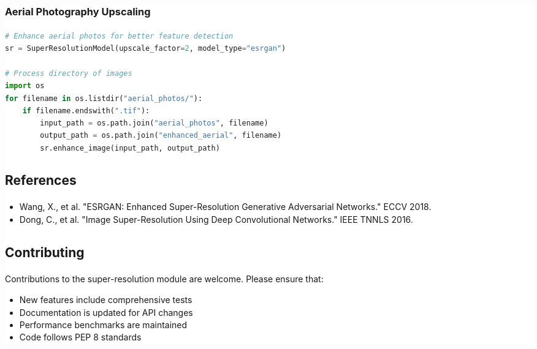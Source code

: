 ### Aerial Photography Upscaling

```python
# Enhance aerial photos for better feature detection
sr = SuperResolutionModel(upscale_factor=2, model_type="esrgan")

# Process directory of images
import os
for filename in os.listdir("aerial_photos/"):
    if filename.endswith(".tif"):
        input_path = os.path.join("aerial_photos", filename)
        output_path = os.path.join("enhanced_aerial", filename)
        sr.enhance_image(input_path, output_path)
```

## References

- Wang, X., et al. "ESRGAN: Enhanced Super-Resolution Generative Adversarial Networks." ECCV 2018.
- Dong, C., et al. "Image Super-Resolution Using Deep Convolutional Networks." IEEE TNNLS 2016.

## Contributing

Contributions to the super-resolution module are welcome. Please ensure that:

- New features include comprehensive tests
- Documentation is updated for API changes
- Performance benchmarks are maintained
- Code follows PEP 8 standards